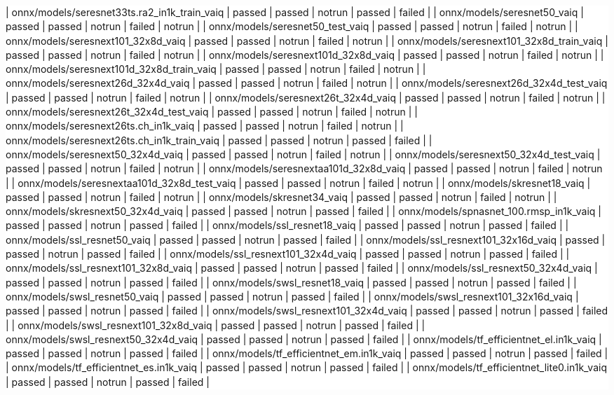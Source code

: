 | onnx/models/seresnet33ts.ra2_in1k_train_vaiq                       | passed      | passed        | notrun       | passed         | failed      |
| onnx/models/seresnet50_vaiq                                        | passed      | passed        | notrun       | failed         | notrun      |
| onnx/models/seresnet50_test_vaiq                                   | passed      | passed        | notrun       | failed         | notrun      |
| onnx/models/seresnext101_32x8d_vaiq                                | passed      | passed        | notrun       | failed         | notrun      |
| onnx/models/seresnext101_32x8d_train_vaiq                          | passed      | passed        | notrun       | failed         | notrun      |
| onnx/models/seresnext101d_32x8d_vaiq                               | passed      | passed        | notrun       | failed         | notrun      |
| onnx/models/seresnext101d_32x8d_train_vaiq                         | passed      | passed        | notrun       | failed         | notrun      |
| onnx/models/seresnext26d_32x4d_vaiq                                | passed      | passed        | notrun       | failed         | notrun      |
| onnx/models/seresnext26d_32x4d_test_vaiq                           | passed      | passed        | notrun       | failed         | notrun      |
| onnx/models/seresnext26t_32x4d_vaiq                                | passed      | passed        | notrun       | failed         | notrun      |
| onnx/models/seresnext26t_32x4d_test_vaiq                           | passed      | passed        | notrun       | failed         | notrun      |
| onnx/models/seresnext26ts.ch_in1k_vaiq                             | passed      | passed        | notrun       | failed         | notrun      |
| onnx/models/seresnext26ts.ch_in1k_train_vaiq                       | passed      | passed        | notrun       | passed         | failed      |
| onnx/models/seresnext50_32x4d_vaiq                                 | passed      | passed        | notrun       | failed         | notrun      |
| onnx/models/seresnext50_32x4d_test_vaiq                            | passed      | passed        | notrun       | failed         | notrun      |
| onnx/models/seresnextaa101d_32x8d_vaiq                             | passed      | passed        | notrun       | failed         | notrun      |
| onnx/models/seresnextaa101d_32x8d_test_vaiq                        | passed      | passed        | notrun       | failed         | notrun      |
| onnx/models/skresnet18_vaiq                                        | passed      | passed        | notrun       | failed         | notrun      |
| onnx/models/skresnet34_vaiq                                        | passed      | passed        | notrun       | failed         | notrun      |
| onnx/models/skresnext50_32x4d_vaiq                                 | passed      | passed        | notrun       | passed         | failed      |
| onnx/models/spnasnet_100.rmsp_in1k_vaiq                            | passed      | passed        | notrun       | passed         | failed      |
| onnx/models/ssl_resnet18_vaiq                                      | passed      | passed        | notrun       | passed         | failed      |
| onnx/models/ssl_resnet50_vaiq                                      | passed      | passed        | notrun       | passed         | failed      |
| onnx/models/ssl_resnext101_32x16d_vaiq                             | passed      | passed        | notrun       | passed         | failed      |
| onnx/models/ssl_resnext101_32x4d_vaiq                              | passed      | passed        | notrun       | passed         | failed      |
| onnx/models/ssl_resnext101_32x8d_vaiq                              | passed      | passed        | notrun       | passed         | failed      |
| onnx/models/ssl_resnext50_32x4d_vaiq                               | passed      | passed        | notrun       | passed         | failed      |
| onnx/models/swsl_resnet18_vaiq                                     | passed      | passed        | notrun       | passed         | failed      |
| onnx/models/swsl_resnet50_vaiq                                     | passed      | passed        | notrun       | passed         | failed      |
| onnx/models/swsl_resnext101_32x16d_vaiq                            | passed      | passed        | notrun       | passed         | failed      |
| onnx/models/swsl_resnext101_32x4d_vaiq                             | passed      | passed        | notrun       | passed         | failed      |
| onnx/models/swsl_resnext101_32x8d_vaiq                             | passed      | passed        | notrun       | passed         | failed      |
| onnx/models/swsl_resnext50_32x4d_vaiq                              | passed      | passed        | notrun       | passed         | failed      |
| onnx/models/tf_efficientnet_el.in1k_vaiq                           | passed      | passed        | notrun       | passed         | failed      |
| onnx/models/tf_efficientnet_em.in1k_vaiq                           | passed      | passed        | notrun       | passed         | failed      |
| onnx/models/tf_efficientnet_es.in1k_vaiq                           | passed      | passed        | notrun       | passed         | failed      |
| onnx/models/tf_efficientnet_lite0.in1k_vaiq                        | passed      | passed        | notrun       | passed         | failed      |